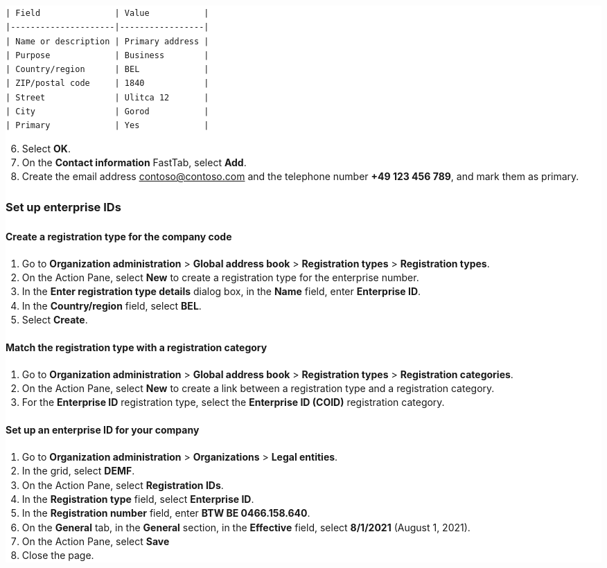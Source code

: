    | Field               | Value           |
    |---------------------|-----------------|
    | Name or description | Primary address |
    | Purpose             | Business        |
    | Country/region      | BEL             |
    | ZIP/postal code     | 1840            |
    | Street              | Ulitca 12       |
    | City                | Gorod           |
    | Primary             | Yes             |

6. Select **OK**.
7. On the **Contact information** FastTab, select **Add**.
8. Create the email address contoso@contoso.com and the telephone number **+49 123 456 789**, and mark them as primary.

### Set up enterprise IDs

#### Create a registration type for the company code

1. Go to **Organization administration** > **Global address book** > **Registration types** > **Registration types**.
2. On the Action Pane, select **New** to create a registration type for the enterprise number.
3. In the **Enter registration type details** dialog box, in the **Name** field, enter **Enterprise ID**.
4. In the **Country/region** field, select **BEL**.
5. Select **Create**.

#### Match the registration type with a registration category

1. Go to **Organization administration** > **Global address book** > **Registration types** > **Registration categories**.
2. On the Action Pane, select **New** to create a link between a registration type and a registration category.
3. For the **Enterprise ID** registration type, select the **Enterprise ID (COID)** registration category.

#### Set up an enterprise ID for your company

1. Go to **Organization administration** > **Organizations** > **Legal entities**.
2. In the grid, select **DEMF**.
3. On the Action Pane, select **Registration IDs**.
4. In the **Registration type** field, select **Enterprise ID**.
5. In the **Registration number** field, enter **BTW BE 0466.158.640**.
6. On the **General** tab, in the **General** section, in the **Effective** field, select **8/1/2021** (August 1, 2021).
7. On the Action Pane, select **Save**
8. Close the page.

